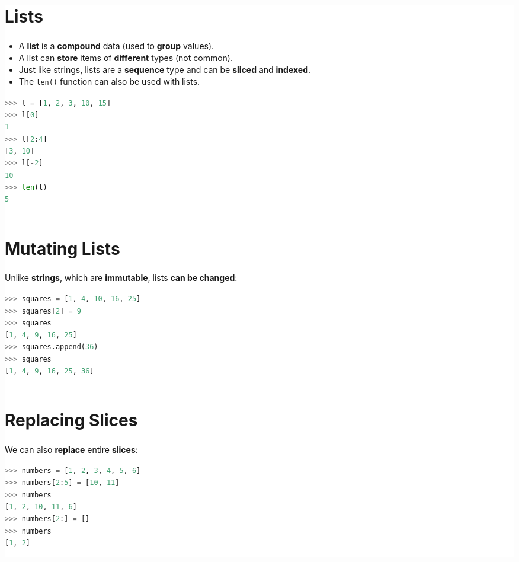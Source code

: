 # Lists

* A **list** is a **compound** data (used to **group** values).
* A list can **store** items of **different** types (not common).
* Just like strings, lists are a **sequence** type and can be **sliced** and **indexed**.
* The <code>len()</code> function can also be used with lists.

```python
>>> l = [1, 2, 3, 10, 15]
>>> l[0]
1
>>> l[2:4]
[3, 10]
>>> l[-2]
10
>>> len(l)
5
```

---

# Mutating Lists

Unlike **strings**, which are **immutable**, lists **can be changed**:

```python
>>> squares = [1, 4, 10, 16, 25]
>>> squares[2] = 9
>>> squares
[1, 4, 9, 16, 25]
>>> squares.append(36)
>>> squares
[1, 4, 9, 16, 25, 36]
```

---

# Replacing Slices

We can also **replace** entire **slices**:

```python
>>> numbers = [1, 2, 3, 4, 5, 6]
>>> numbers[2:5] = [10, 11]
>>> numbers
[1, 2, 10, 11, 6]
>>> numbers[2:] = []
>>> numbers
[1, 2]
```

---
